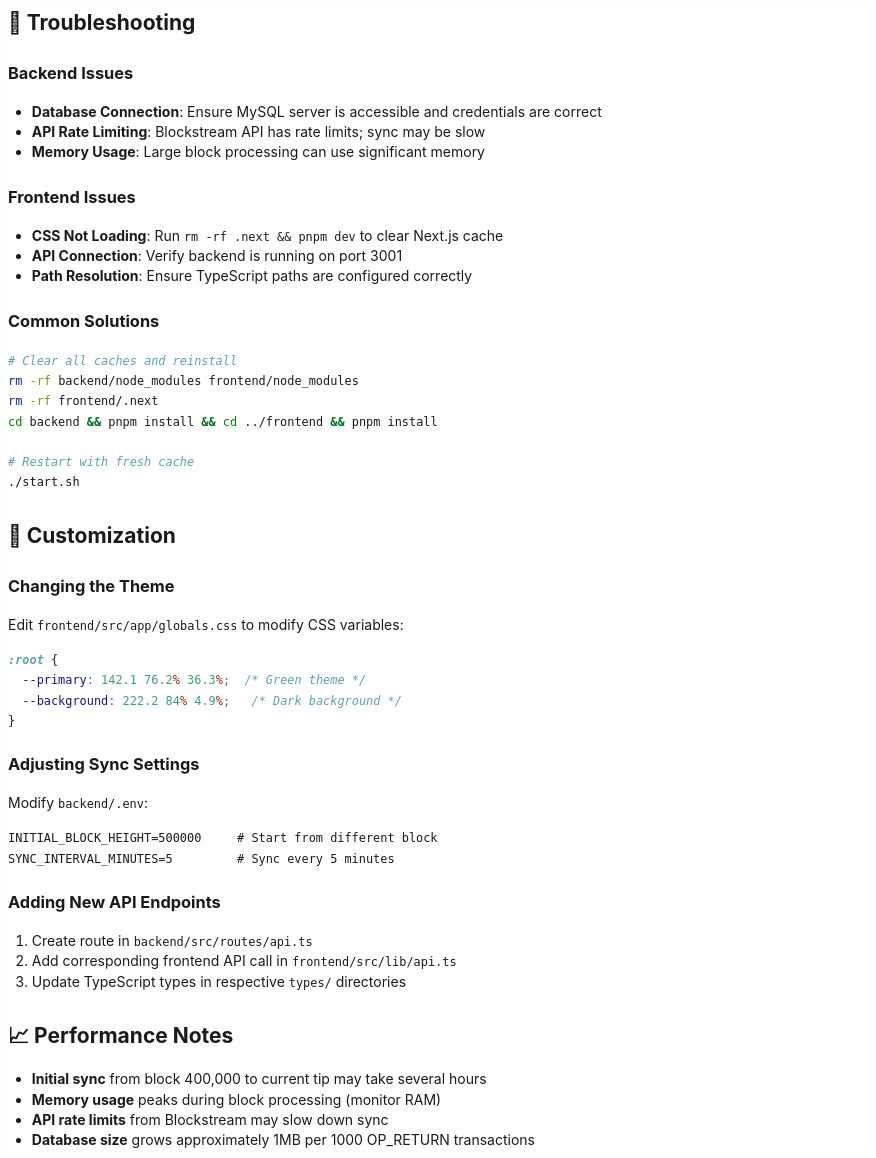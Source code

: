 ## 🐛 Troubleshooting

### Backend Issues
- **Database Connection**: Ensure MySQL server is accessible and credentials are correct
- **API Rate Limiting**: Blockstream API has rate limits; sync may be slow
- **Memory Usage**: Large block processing can use significant memory

### Frontend Issues  
- **CSS Not Loading**: Run `rm -rf .next && pnpm dev` to clear Next.js cache
- **API Connection**: Verify backend is running on port 3001
- **Path Resolution**: Ensure TypeScript paths are configured correctly

### Common Solutions
```bash
# Clear all caches and reinstall
rm -rf backend/node_modules frontend/node_modules
rm -rf frontend/.next
cd backend && pnpm install && cd ../frontend && pnpm install

# Restart with fresh cache
./start.sh
```

## 🎨 Customization

### Changing the Theme
Edit `frontend/src/app/globals.css` to modify CSS variables:
```css
:root {
  --primary: 142.1 76.2% 36.3%;  /* Green theme */
  --background: 222.2 84% 4.9%;   /* Dark background */
}
```

### Adjusting Sync Settings
Modify `backend/.env`:
```env
INITIAL_BLOCK_HEIGHT=500000     # Start from different block
SYNC_INTERVAL_MINUTES=5         # Sync every 5 minutes
```

### Adding New API Endpoints
1. Create route in `backend/src/routes/api.ts`
2. Add corresponding frontend API call in `frontend/src/lib/api.ts`
3. Update TypeScript types in respective `types/` directories

## 📈 Performance Notes

- **Initial sync** from block 400,000 to current tip may take several hours
- **Memory usage** peaks during block processing (monitor RAM)
- **API rate limits** from Blockstream may slow down sync
- **Database size** grows approximately 1MB per 1000 OP_RETURN transactions
